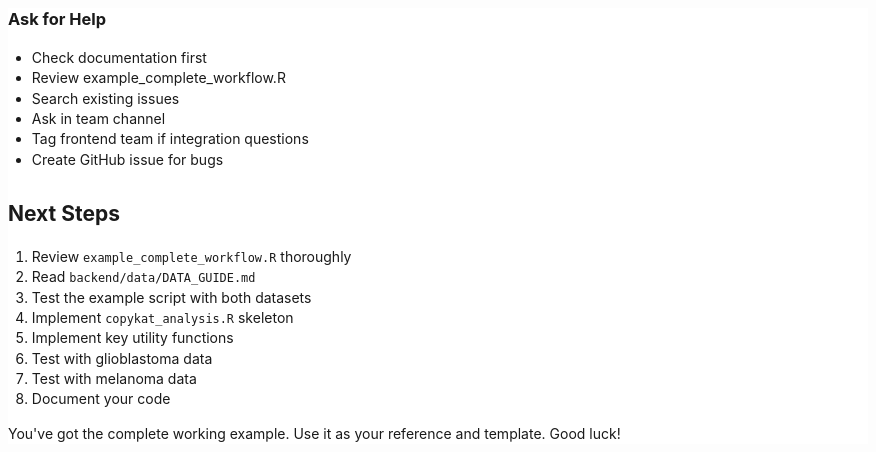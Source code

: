 ### Ask for Help

- Check documentation first
- Review example_complete_workflow.R
- Search existing issues
- Ask in team channel
- Tag frontend team if integration questions
- Create GitHub issue for bugs

## Next Steps

1. Review `example_complete_workflow.R` thoroughly
2. Read `backend/data/DATA_GUIDE.md`
3. Test the example script with both datasets
4. Implement `copykat_analysis.R` skeleton
5. Implement key utility functions
6. Test with glioblastoma data
7. Test with melanoma data
8. Document your code

You've got the complete working example. Use it as your reference and template. Good luck!

